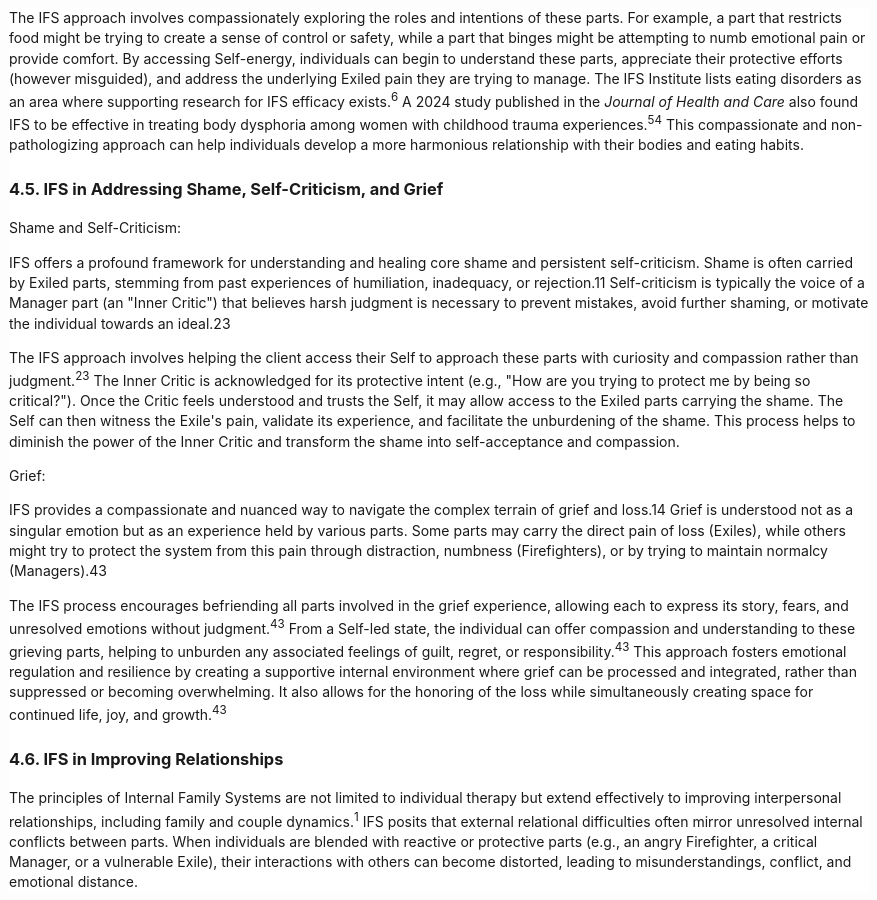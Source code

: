 The IFS approach involves compassionately exploring the roles and intentions of these parts. For example, a part that restricts food might be trying to create a sense of control or safety, while a part that binges might be attempting to numb emotional pain or provide comfort. By accessing Self-energy, individuals can begin to understand these parts, appreciate their protective efforts (however misguided), and address the underlying Exiled pain they are trying to manage. The IFS Institute lists eating disorders as an area where supporting research for IFS efficacy exists.<sup>6</sup> A 2024 study published in the _Journal of Health and Care_ also found IFS to be effective in treating body dysphoria among women with childhood trauma experiences.<sup>54</sup> This compassionate and non-pathologizing approach can help individuals develop a more harmonious relationship with their bodies and eating habits.

### **4.5. IFS in Addressing Shame, Self-Criticism, and Grief**

Shame and Self-Criticism:

IFS offers a profound framework for understanding and healing core shame and persistent self-criticism. Shame is often carried by Exiled parts, stemming from past experiences of humiliation, inadequacy, or rejection.11 Self-criticism is typically the voice of a Manager part (an "Inner Critic") that believes harsh judgment is necessary to prevent mistakes, avoid further shaming, or motivate the individual towards an ideal.23

The IFS approach involves helping the client access their Self to approach these parts with curiosity and compassion rather than judgment.<sup>23</sup> The Inner Critic is acknowledged for its protective intent (e.g., "How are you trying to protect me by being so critical?"). Once the Critic feels understood and trusts the Self, it may allow access to the Exiled parts carrying the shame. The Self can then witness the Exile's pain, validate its experience, and facilitate the unburdening of the shame. This process helps to diminish the power of the Inner Critic and transform the shame into self-acceptance and compassion.

Grief:

IFS provides a compassionate and nuanced way to navigate the complex terrain of grief and loss.14 Grief is understood not as a singular emotion but as an experience held by various parts. Some parts may carry the direct pain of loss (Exiles), while others might try to protect the system from this pain through distraction, numbness (Firefighters), or by trying to maintain normalcy (Managers).43

The IFS process encourages befriending all parts involved in the grief experience, allowing each to express its story, fears, and unresolved emotions without judgment.<sup>43</sup> From a Self-led state, the individual can offer compassion and understanding to these grieving parts, helping to unburden any associated feelings of guilt, regret, or responsibility.<sup>43</sup> This approach fosters emotional regulation and resilience by creating a supportive internal environment where grief can be processed and integrated, rather than suppressed or becoming overwhelming. It also allows for the honoring of the loss while simultaneously creating space for continued life, joy, and growth.<sup>43</sup>

### **4.6. IFS in Improving Relationships**

The principles of Internal Family Systems are not limited to individual therapy but extend effectively to improving interpersonal relationships, including family and couple dynamics.<sup>1</sup> IFS posits that external relational difficulties often mirror unresolved internal conflicts between parts. When individuals are blended with reactive or protective parts (e.g., an angry Firefighter, a critical Manager, or a vulnerable Exile), their interactions with others can become distorted, leading to misunderstandings, conflict, and emotional distance.

